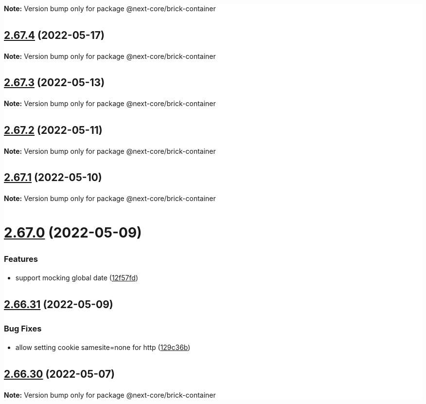 **Note:** Version bump only for package @next-core/brick-container

## [2.67.4](https://github.com/easyops-cn/next-core/compare/@next-core/brick-container@2.67.3...@next-core/brick-container@2.67.4) (2022-05-17)

**Note:** Version bump only for package @next-core/brick-container

## [2.67.3](https://github.com/easyops-cn/next-core/compare/@next-core/brick-container@2.67.2...@next-core/brick-container@2.67.3) (2022-05-13)

**Note:** Version bump only for package @next-core/brick-container

## [2.67.2](https://github.com/easyops-cn/next-core/compare/@next-core/brick-container@2.67.1...@next-core/brick-container@2.67.2) (2022-05-11)

**Note:** Version bump only for package @next-core/brick-container

## [2.67.1](https://github.com/easyops-cn/next-core/compare/@next-core/brick-container@2.67.0...@next-core/brick-container@2.67.1) (2022-05-10)

**Note:** Version bump only for package @next-core/brick-container

# [2.67.0](https://github.com/easyops-cn/next-core/compare/@next-core/brick-container@2.66.31...@next-core/brick-container@2.67.0) (2022-05-09)

### Features

- support mocking global date ([12f57fd](https://github.com/easyops-cn/next-core/commit/12f57fd5f7cd57b0f9725d94a9962ecdebdd49b3))

## [2.66.31](https://github.com/easyops-cn/next-core/compare/@next-core/brick-container@2.66.30...@next-core/brick-container@2.66.31) (2022-05-09)

### Bug Fixes

- allow setting cookie samesite=none for http ([129c36b](https://github.com/easyops-cn/next-core/commit/129c36b452313a647b1443a546dbfc31fe3bc4db))

## [2.66.30](https://github.com/easyops-cn/next-core/compare/@next-core/brick-container@2.66.29...@next-core/brick-container@2.66.30) (2022-05-07)

**Note:** Version bump only for package @next-core/brick-container
